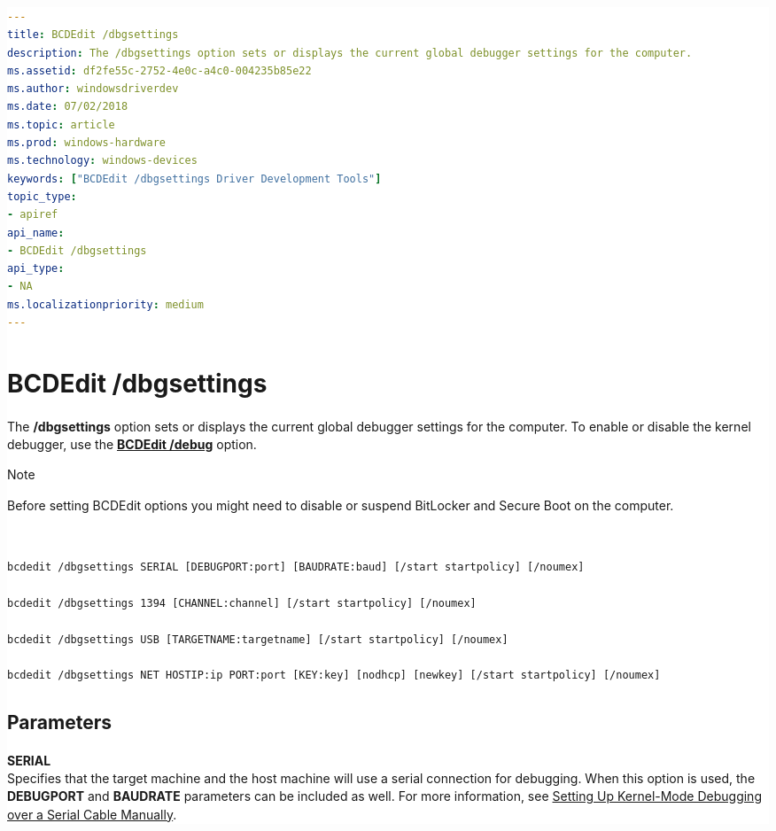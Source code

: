```yaml
---
title: BCDEdit /dbgsettings
description: The /dbgsettings option sets or displays the current global debugger settings for the computer.
ms.assetid: df2fe55c-2752-4e0c-a4c0-004235b85e22
ms.author: windowsdriverdev
ms.date: 07/02/2018
ms.topic: article
ms.prod: windows-hardware
ms.technology: windows-devices
keywords: ["BCDEdit /dbgsettings Driver Development Tools"]
topic_type:
- apiref
api_name:
- BCDEdit /dbgsettings
api_type:
- NA
ms.localizationpriority: medium
---
```


# BCDEdit /dbgsettings


The **/dbgsettings** option sets or displays the current global debugger settings for the computer. To enable or disable the kernel debugger, use the [**BCDEdit /debug**](bcdedit--debug.md) option.

> [!NOTE]
> Before setting BCDEdit options you might need to disable or suspend BitLocker and Secure Boot on the computer.

 

``` syntax
bcdedit /dbgsettings SERIAL [DEBUGPORT:port] [BAUDRATE:baud] [/start startpolicy] [/noumex] 

bcdedit /dbgsettings 1394 [CHANNEL:channel] [/start startpolicy] [/noumex] 

bcdedit /dbgsettings USB [TARGETNAME:targetname] [/start startpolicy] [/noumex] 

bcdedit /dbgsettings NET HOSTIP:ip PORT:port [KEY:key] [nodhcp] [newkey] [/start startpolicy] [/noumex] 
```

Parameters
----------

**SERIAL**   
Specifies that the target machine and the host machine will use a serial connection for debugging. When this option is used, the **DEBUGPORT** and **BAUDRATE** parameters can be included as well. For more information, see [Setting Up Kernel-Mode Debugging over a Serial Cable Manually](https://msdn.microsoft.com/library/windows/hardware/ff556867).
